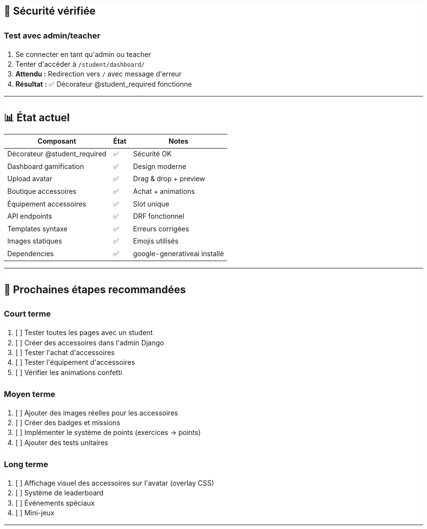 ## 🔐 Sécurité vérifiée

### Test avec admin/teacher
1. Se connecter en tant qu'admin ou teacher
2. Tenter d'accéder à `/student/dashboard/`
3. **Attendu :** Redirection vers `/` avec message d'erreur
4. **Résultat :** ✅ Décorateur @student_required fonctionne

---

## 📊 État actuel

| Composant | État | Notes |
|-----------|------|-------|
| Décorateur @student_required | ✅ | Sécurité OK |
| Dashboard gamification | ✅ | Design moderne |
| Upload avatar | ✅ | Drag & drop + preview |
| Boutique accessoires | ✅ | Achat + animations |
| Équipement accessoires | ✅ | Slot unique |
| API endpoints | ✅ | DRF fonctionnel |
| Templates syntaxe | ✅ | Erreurs corrigées |
| Images statiques | ✅ | Emojis utilisés |
| Dependencies | ✅ | google-generativeai installé |

---

## 🚀 Prochaines étapes recommandées

### Court terme
1. [ ] Tester toutes les pages avec un student
2. [ ] Créer des accessoires dans l'admin Django
3. [ ] Tester l'achat d'accessoires
4. [ ] Tester l'équipement d'accessoires
5. [ ] Vérifier les animations confetti

### Moyen terme
1. [ ] Ajouter des images réelles pour les accessoires
2. [ ] Créer des badges et missions
3. [ ] Implémenter le système de points (exercices → points)
4. [ ] Ajouter des tests unitaires

### Long terme
1. [ ] Affichage visuel des accessoires sur l'avatar (overlay CSS)
2. [ ] Système de leaderboard
3. [ ] Événements spéciaux
4. [ ] Mini-jeux

---